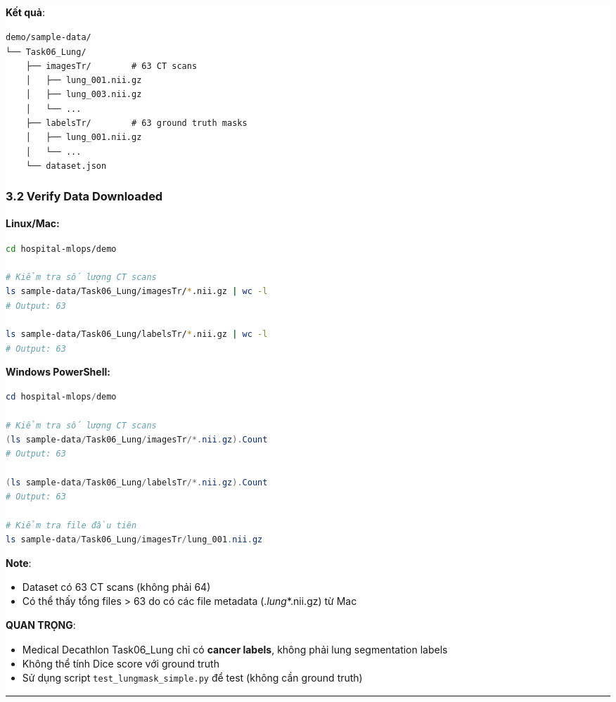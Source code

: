 **Kết quả**:
```
demo/sample-data/
└── Task06_Lung/
    ├── imagesTr/        # 63 CT scans
    │   ├── lung_001.nii.gz
    │   ├── lung_003.nii.gz
    │   └── ...
    ├── labelsTr/        # 63 ground truth masks
    │   ├── lung_001.nii.gz
    │   └── ...
    └── dataset.json
```

### 3.2 Verify Data Downloaded

**Linux/Mac:**
```bash
cd hospital-mlops/demo

# Kiểm tra số lượng CT scans
ls sample-data/Task06_Lung/imagesTr/*.nii.gz | wc -l
# Output: 63

ls sample-data/Task06_Lung/labelsTr/*.nii.gz | wc -l
# Output: 63
```

**Windows PowerShell:**
```powershell
cd hospital-mlops/demo

# Kiểm tra số lượng CT scans
(ls sample-data/Task06_Lung/imagesTr/*.nii.gz).Count
# Output: 63

(ls sample-data/Task06_Lung/labelsTr/*.nii.gz).Count
# Output: 63

# Kiểm tra file đầu tiên
ls sample-data/Task06_Lung/imagesTr/lung_001.nii.gz
```

**Note**:
- Dataset có 63 CT scans (không phải 64)
- Có thể thấy tổng files > 63 do có các file metadata (._lung_*.nii.gz) từ Mac

**QUAN TRỌNG**:
- Medical Decathlon Task06_Lung chỉ có **cancer labels**, không phải lung segmentation labels
- Không thể tính Dice score với ground truth
- Sử dụng script `test_lungmask_simple.py` để test (không cần ground truth)

---
